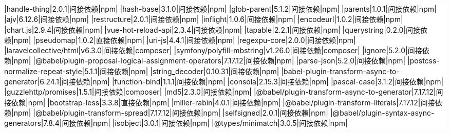 |handle-thing|2.0.1|间接依赖|npm|
|hash-base|3.1.0|间接依赖|npm|
|glob-parent|5.1.2|间接依赖|npm|
|parents|1.0.1|间接依赖|npm|
|ajv|6.12.6|间接依赖|npm|
|restructure|2.0.1|间接依赖|npm|
|inflight|1.0.6|间接依赖|npm|
|encodeurl|1.0.2|间接依赖|npm|
|chart.js|2.9.4|间接依赖|npm|
|vue-hot-reload-api|2.3.4|间接依赖|npm|
|tapable|2.2.1|间接依赖|npm|
|querystring|0.2.0|间接依赖|npm|
|pseudomap|1.0.2|直接依赖|npm|
|uri-js|4.4.1|间接依赖|npm|
|regexpu-core|2.0.0|间接依赖|npm|
|laravelcollective/html|v6.3.0|间接依赖|composer|
|symfony/polyfill-mbstring|v1.26.0|间接依赖|composer|
|ignore|5.2.0|间接依赖|npm|
|@babel/plugin-proposal-logical-assignment-operators|7.17.12|间接依赖|npm|
|parse-json|5.2.0|间接依赖|npm|
|postcss-normalize-repeat-style|5.1.1|间接依赖|npm|
|string_decoder|0.10.31|间接依赖|npm|
|babel-plugin-transform-async-to-generator|6.24.1|间接依赖|npm|
|function-bind|1.1.1|间接依赖|npm|
|consola|2.15.3|间接依赖|npm|
|pascal-case|3.1.2|间接依赖|npm|
|guzzlehttp/promises|1.5.1|间接依赖|composer|
|md5|2.3.0|间接依赖|npm|
|@babel/plugin-transform-async-to-generator|7.17.12|间接依赖|npm|
|bootstrap-less|3.3.8|直接依赖|npm|
|miller-rabin|4.0.1|间接依赖|npm|
|@babel/plugin-transform-literals|7.17.12|间接依赖|npm|
|@babel/plugin-transform-spread|7.17.12|间接依赖|npm|
|selfsigned|2.0.1|间接依赖|npm|
|@babel/plugin-syntax-async-generators|7.8.4|间接依赖|npm|
|isobject|3.0.1|间接依赖|npm|
|@types/minimatch|3.0.5|间接依赖|npm|